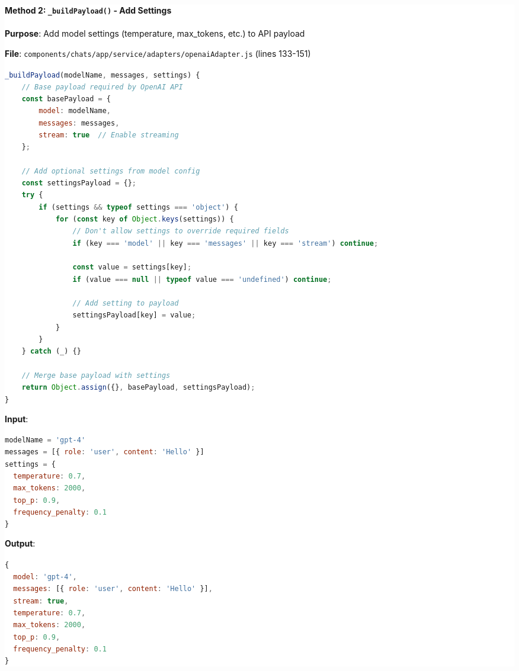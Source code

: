 #### Method 2: `_buildPayload()` - Add Settings

**Purpose**: Add model settings (temperature, max_tokens, etc.) to API payload

**File**: `components/chats/app/service/adapters/openaiAdapter.js` (lines 133-151)

```javascript
_buildPayload(modelName, messages, settings) {
    // Base payload required by OpenAI API
    const basePayload = {
        model: modelName,
        messages: messages,
        stream: true  // Enable streaming
    };

    // Add optional settings from model config
    const settingsPayload = {};
    try {
        if (settings && typeof settings === 'object') {
            for (const key of Object.keys(settings)) {
                // Don't allow settings to override required fields
                if (key === 'model' || key === 'messages' || key === 'stream') continue;

                const value = settings[key];
                if (value === null || typeof value === 'undefined') continue;

                // Add setting to payload
                settingsPayload[key] = value;
            }
        }
    } catch (_) {}

    // Merge base payload with settings
    return Object.assign({}, basePayload, settingsPayload);
}
```

**Input**:
```javascript
modelName = 'gpt-4'
messages = [{ role: 'user', content: 'Hello' }]
settings = {
  temperature: 0.7,
  max_tokens: 2000,
  top_p: 0.9,
  frequency_penalty: 0.1
}
```

**Output**:
```javascript
{
  model: 'gpt-4',
  messages: [{ role: 'user', content: 'Hello' }],
  stream: true,
  temperature: 0.7,
  max_tokens: 2000,
  top_p: 0.9,
  frequency_penalty: 0.1
}
```
